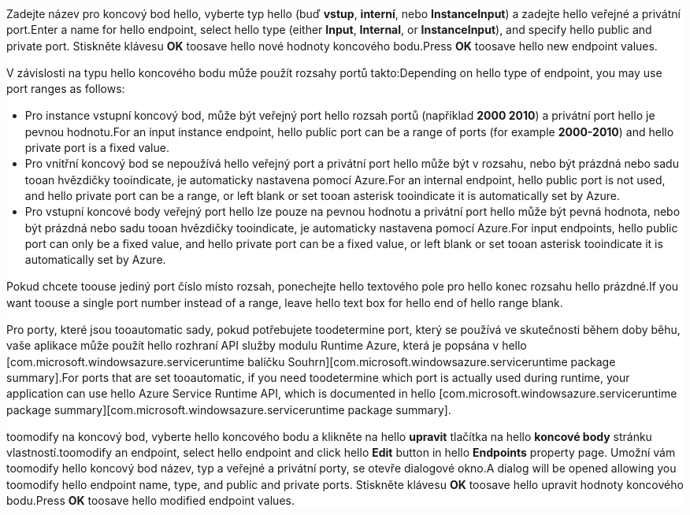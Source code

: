 <span data-ttu-id="0a747-225">Zadejte název pro koncový bod hello, vyberte typ hello (buď **vstup**, **interní**, nebo **InstanceInput**) a zadejte hello veřejné a privátní port.</span><span class="sxs-lookup"><span data-stu-id="0a747-225">Enter a name for hello endpoint, select hello type (either **Input**, **Internal**, or **InstanceInput**), and specify hello public and private port.</span></span> <span data-ttu-id="0a747-226">Stiskněte klávesu **OK** toosave hello nové hodnoty koncového bodu.</span><span class="sxs-lookup"><span data-stu-id="0a747-226">Press **OK** toosave hello new endpoint values.</span></span>

<span data-ttu-id="0a747-227">V závislosti na typu hello koncového bodu může použít rozsahy portů takto:</span><span class="sxs-lookup"><span data-stu-id="0a747-227">Depending on hello type of endpoint, you may use port ranges as follows:</span></span>

* <span data-ttu-id="0a747-228">Pro instance vstupní koncový bod, může být veřejný port hello rozsah portů (například **2000 2010**) a privátní port hello je pevnou hodnotu.</span><span class="sxs-lookup"><span data-stu-id="0a747-228">For an input instance endpoint, hello public port can be a range of ports (for example **2000-2010**) and hello private port is a fixed value.</span></span>
* <span data-ttu-id="0a747-229">Pro vnitřní koncový bod se nepoužívá hello veřejný port a privátní port hello může být v rozsahu, nebo být prázdná nebo sadu tooan hvězdičky tooindicate, je automaticky nastavena pomocí Azure.</span><span class="sxs-lookup"><span data-stu-id="0a747-229">For an internal endpoint, hello public port is not used, and hello private port can be a range, or left blank or set tooan asterisk tooindicate it is automatically set by Azure.</span></span>
* <span data-ttu-id="0a747-230">Pro vstupní koncové body veřejný port hello lze pouze na pevnou hodnotu a privátní port hello může být pevná hodnota, nebo být prázdná nebo sadu tooan hvězdičky tooindicate, je automaticky nastavena pomocí Azure.</span><span class="sxs-lookup"><span data-stu-id="0a747-230">For input endpoints, hello public port can only be a fixed value, and hello private port can be a fixed value, or left blank or set tooan asterisk tooindicate it is automatically set by Azure.</span></span>

<span data-ttu-id="0a747-231">Pokud chcete toouse jediný port číslo místo rozsah, ponechejte hello textového pole pro hello konec rozsahu hello prázdné.</span><span class="sxs-lookup"><span data-stu-id="0a747-231">If you want toouse a single port number instead of a range, leave hello text box for hello end of hello range blank.</span></span>

<span data-ttu-id="0a747-232">Pro porty, které jsou tooautomatic sady, pokud potřebujete toodetermine port, který se používá ve skutečnosti během doby běhu, vaše aplikace může použít hello rozhraní API služby modulu Runtime Azure, která je popsána v hello [com.microsoft.windowsazure.serviceruntime balíčku Souhrn][com.microsoft.windowsazure.serviceruntime package summary].</span><span class="sxs-lookup"><span data-stu-id="0a747-232">For ports that are set tooautomatic, if you need toodetermine which port is actually used during runtime, your application can use hello Azure Service Runtime API, which is documented in hello [com.microsoft.windowsazure.serviceruntime package summary][com.microsoft.windowsazure.serviceruntime package summary].</span></span>



<span data-ttu-id="0a747-233">toomodify na koncový bod, vyberte hello koncového bodu a klikněte na hello **upravit** tlačítka na hello **koncové body** stránku vlastností.</span><span class="sxs-lookup"><span data-stu-id="0a747-233">toomodify an endpoint, select hello endpoint and click hello **Edit** button in hello **Endpoints** property page.</span></span> <span data-ttu-id="0a747-234">Umožní vám toomodify hello koncový bod název, typ a veřejné a privátní porty, se otevře dialogové okno.</span><span class="sxs-lookup"><span data-stu-id="0a747-234">A dialog will be opened allowing you toomodify hello endpoint name, type, and public and private ports.</span></span> <span data-ttu-id="0a747-235">Stiskněte klávesu **OK** toosave hello upravit hodnoty koncového bodu.</span><span class="sxs-lookup"><span data-stu-id="0a747-235">Press **OK** toosave hello modified endpoint values.</span></span>
